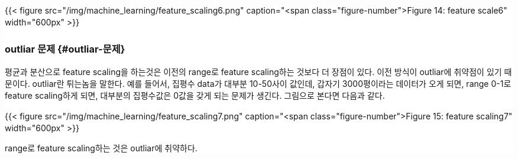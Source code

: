{{< figure src="/img/machine_learning/feature_scaling6.png" caption="<span class=\"figure-number\">Figure 14: </span>feature scale6" width="600px" >}}


### outliar 문제 {#outliar-문제}

평균과 분산으로 feature scaling을 하는것은 이전의 range로 feature
scaling하는 것보다 더 장점이 있다.  이전 방식이 outliar에 취약점이
있기 때문이다. outliar란 튀는놈을 말한다. 예를 들어서, 집평수
data가 대부분 10-50사이 값인데, 갑자기 3000평이라는 데이터가 오게
되면, range 0-1로 feature scaling하게 되면, 대부분의 집평수값은
0값을 갖게 되는 문제가 생긴다. 그림으로 본다면 다음과 같다.

<a id="figure--feature scaling7"></a>

{{< figure src="/img/machine_learning/feature_scaling7.png" caption="<span class=\"figure-number\">Figure 15: </span>feature scaling7" width="600px" >}}

range로 feature scaling하는 것은 outliar에 취약하다.

